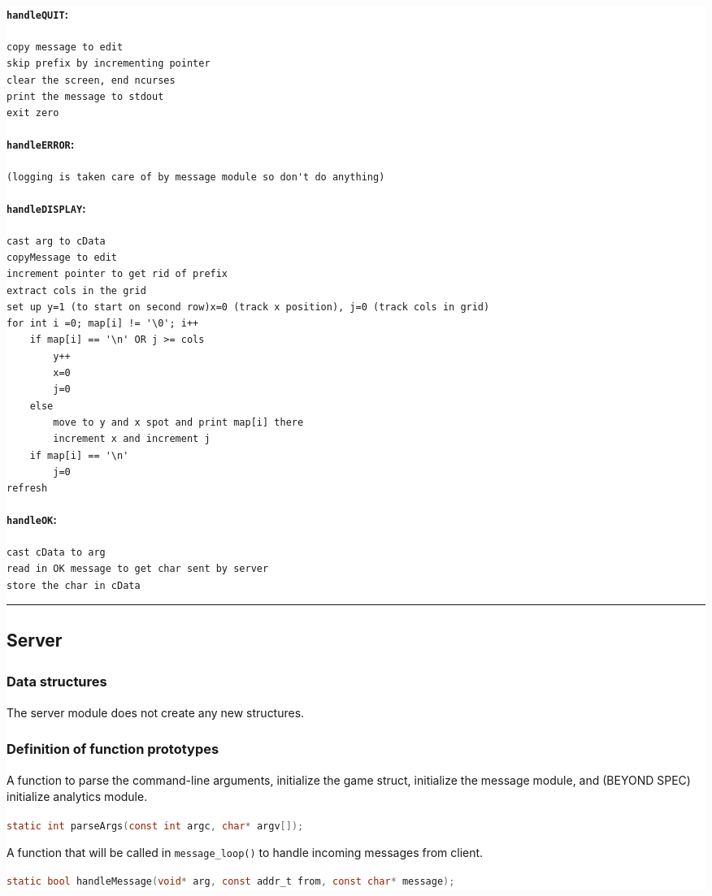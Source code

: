 #### `handleQUIT`:
	copy message to edit
	skip prefix by incrementing pointer
	clear the screen, end ncurses
	print the message to stdout
	exit zero

#### `handleERROR`:
	(logging is taken care of by message module so don't do anything)

#### `handleDISPLAY`:
	cast arg to cData
	copyMessage to edit
	increment pointer to get rid of prefix
	extract cols in the grid
	set up y=1 (to start on second row)x=0 (track x position), j=0 (track cols in grid)
	for int i =0; map[i] != '\0'; i++
		if map[i] == '\n' OR j >= cols
			y++
			x=0
			j=0
		else
			move to y and x spot and print map[i] there
			increment x and increment j
		if map[i] == '\n'
			j=0
	refresh

#### `handleOK`:
	cast cData to arg
	read in OK message to get char sent by server
	store the char in cData

---

## Server

### Data structures

The server module does not create any new structures.

### Definition of function prototypes

A function to parse the command-line arguments, initialize the game struct, initialize the message module, and (BEYOND SPEC) initialize analytics module.

```c
static int parseArgs(const int argc, char* argv[]);
```

A function that will be called in `message_loop()` to handle incoming messages from client.

```c
static bool handleMessage(void* arg, const addr_t from, const char* message);
```
